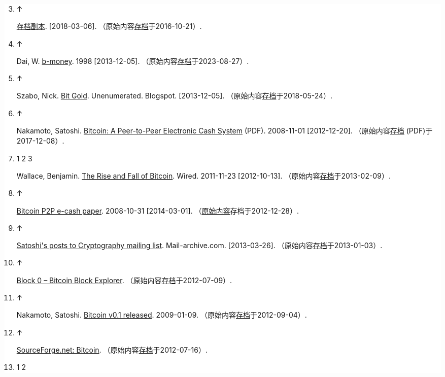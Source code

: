 3. ↑ 

   [存档副本](http://lesswrong.com/lw/jgz/aalwa_ask_any_lesswronger_anything/apj0).   [2018-03-06]. （原始内容[存档](https://web.archive.org/web/20161021180117/http://lesswrong.com/lw/jgz/aalwa_ask_any_lesswronger_anything/apj0)于2016-10-21）. 

4. ↑ 

   Dai, W. [b-money](http://www.weidai.com/bmoney.txt). 1998  [2013-12-05]. （原始内容[存档](https://web.archive.org/web/20230827192634/http://www.weidai.com/bmoney.txt)于2023-08-27）. 

5. ↑ 

   Szabo, Nick. [Bit Gold](http://unenumerated.blogspot.com/2005/12/bit-gold.html). Unenumerated. Blogspot.   [2013-12-05]. （原始内容[存档](https://web.archive.org/web/20180524092757/https://unenumerated.blogspot.com/2005/12/bit-gold.html)于2018-05-24）. 

6. ↑ 

   Nakamoto, Satoshi. [Bitcoin: A Peer-to-Peer Electronic Cash System](http://bitcoin.org/bitcoin.pdf) (PDF). 2008-11-01  [2012-12-20]. （原始内容[存档](https://web.archive.org/web/20171208001900/https://bitcoin.org/bitcoin.pdf) (PDF)于2017-12-08）. 

7. 1 2 3 

   Wallace, Benjamin. [The Rise and Fall of Bitcoin](http://www.wired.com/magazine/2011/11/mf_bitcoin/). Wired. 2011-11-23  [2012-10-13]. （原始内容[存档](https://archive.today/20130209095548/http://www.wired.com/magazine/2011/11/mf_bitcoin/)于2013-02-09）. 

8. ↑ 

   [Bitcoin P2P e-cash paper](https://archive.today/20121228025845/http://article.gmane.org/gmane.comp.encryption.general/12588/). 2008-10-31  [2014-03-01]. （[原始内容](http://article.gmane.org/gmane.comp.encryption.general/12588/)存档于2012-12-28）. 

9. ↑ 

   [Satoshi's posts to Cryptography mailing list](http://www.mail-archive.com/search?l=cryptography@metzdowd.com&q=from:"Satoshi+Nakamoto"). Mail-archive.com.   [2013-03-26]. （原始内容[存档](https://archive.today/20130103200631/http://www.mail-archive.com/search?l=cryptography@metzdowd.com&q=from:"Satoshi+Nakamoto")于2013-01-03）. 

10. ↑ 

    [Block 0 – Bitcoin Block Explorer](http://blockexplorer.com/block/000000000019d6689c085ae165831e934ff763ae46a2a6c172b3f1b60a8ce26f). （原始内容[存档](https://archive.today/20120709025216/http://blockexplorer.com/block/000000000019d6689c085ae165831e934ff763ae46a2a6c172b3f1b60a8ce26f)于2012-07-09）. 

11. ↑ 

    Nakamoto, Satoshi. [Bitcoin v0.1 released](http://www.mail-archive.com/cryptography@metzdowd.com/msg10142.html). 2009-01-09. （原始内容[存档](https://archive.today/20120904100507/http://www.mail-archive.com/cryptography@metzdowd.com/msg10142.html)于2012-09-04）. 

12. ↑ 

    [SourceForge.net: Bitcoin](http://sourceforge.net/news/?group_id=244765). （原始内容[存档](https://archive.today/20120716010503/http://sourceforge.net/news/?group_id=244765)于2012-07-16）. 

13. 1 2 
